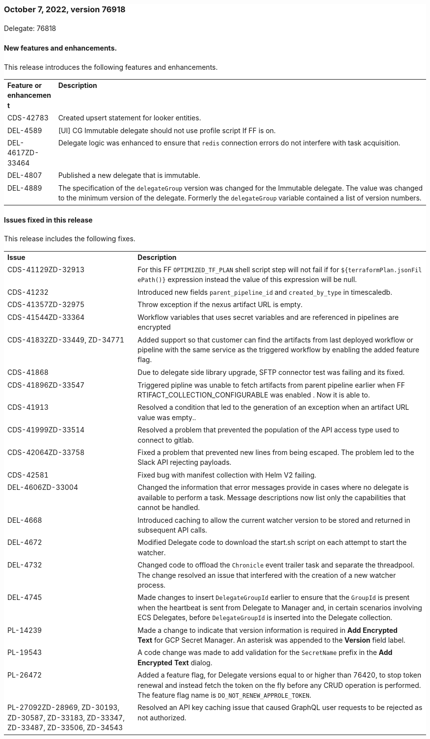 ### October 7, 2022, version 76918

Delegate: 76818

#### New features and enhancements.

This release introduces the following features and enhancements.



|  |  |
| --- | --- |
| **Feature or enhancement** | **Description** |
| CDS-42783 | Created upsert statement for looker entities. |
| DEL-4589 | [UI] CG Immutable delegate should not use profile script If FF is on. |
| DEL-4617ZD-33464 | Delegate logic was enhanced to ensure that `redis` connection errors do not interfere with task acquisition. |
| DEL-4807 | Published a new delegate that is immutable. |
| DEL-4889 | The specification of the `delegateGroup` version was changed for the Immutable delegate. The value was changed to the minimum version of the delegate. Formerly the `delegateGroup` variable contained a list of version numbers. |

#### Issues fixed in this release

This release includes the following fixes.



|  |  |
| --- | --- |
| **Issue** | **Description** |
| CDS-41129ZD-32913 | For this FF `OPTIMIZED_TF_PLAN` shell script step will not fail if for `${terraformPlan.jsonFilePath()}` expression instead the value of this expression will be null. |
| CDS-41232 | Introduced new fields `parent_pipeline_id` and `created_by_type` in timescaledb. |
| CDS-41357ZD-32975 | Throw exception if the nexus artifact URL is empty. |
| CDS-41544ZD-33364 | Workflow variables that uses secret variables and are referenced in pipelines are encrypted |
| CDS-41832ZD-33449, ZD-34771 | Added support so that customer can find the artifacts from last deployed workflow or pipeline with the same service as the triggered workflow by enabling the added feature flag. |
| CDS-41868 | Due to delegate side library upgrade, SFTP connector test was failing and its fixed. |
| CDS-41896ZD-33547 | Triggered pipline was unable to fetch artifacts from parent pipeline earlier when FF RTIFACT\_COLLECTION\_CONFIGURABLE was enabled . Now it is able to. |
| CDS-41913 | Resolved a condition that led to the generation of an exception when an artifact URL value was empty.. |
| CDS-41999ZD-33514 | Resolved a problem that prevented the population of the API access type used to connect to gitlab. |
| CDS-42064ZD-33758 | Fixed a problem that prevented new lines from being escaped. The problem led to the Slack API rejecting payloads. |
| CDS-42581 | Fixed bug with manifest collection with Helm V2 failing. |
| DEL-4606ZD-33004 | Changed the information that error messages provide in cases where no delegate is available to perform a task. Message descriptions now list only the capabilities that cannot be handled. |
| DEL-4668 | Introduced caching to allow the current watcher version to be stored and returned in subsequent API calls. |
| DEL-4672 | Modified Delegate code to download the start.sh script on each attempt to start the watcher. |
| DEL-4732 | Changed code to offload the `Chronicle` event trailer task and separate the threadpool. The change resolved an issue that interfered with the creation of a new watcher process. |
| DEL-4745 | Made changes to insert `DelegateGroupId` earlier to ensure that the `GroupId` is present when the heartbeat is sent from Delegate to Manager and, in certain scenarios involving ECS Delegates, before `DelegateGroupId` is inserted into the Delegate collection. |
| PL-14239 | Made a change to indicate that version information is required in **Add Encrypted Text** for GCP Secret Manager. An asterisk was appended to the **Version** field label. |
| PL-19543 | A code change was made to add validation for the `SecretName` prefix in the **Add Encrypted Text** dialog. |
| PL-26472 | Added a feature flag, for Delegate versions equal to or higher than 76420, to stop token renewal and instead fetch the token on the fly before any CRUD operation is performed. The feature flag name is `DO_NOT_RENEW_APPROLE_TOKEN`. |
| PL-27092ZD-28969, ZD-30193, ZD-30587, ZD-33183, ZD-33347, ZD-33487, ZD-33506, ZD-34543 | Resolved an API key caching issue that caused GraphQL user requests to be rejected as not authorized. |